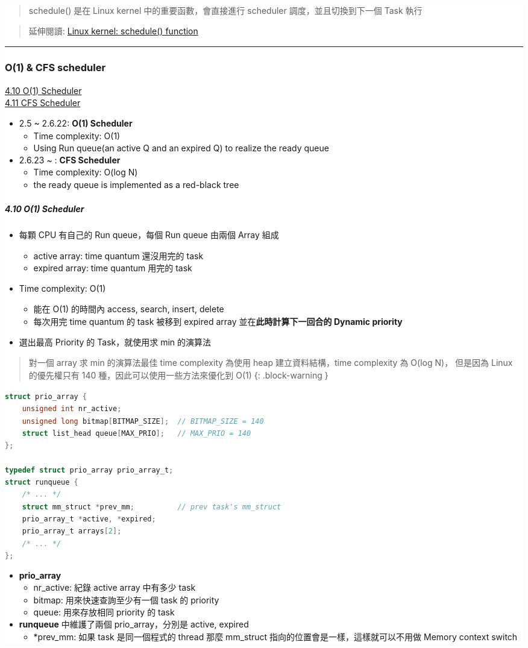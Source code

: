 > schedule() 是在 Linux kernel 中的重要函數，會直接進行 scheduler 調度，並且切換到下一個 Task 執行

> 延伸閱讀: [Linux kernel: schedule() function]

---

### O(1) & CFS scheduler

[4.10 O(1) Scheduler](./2023-10-19-cpu_scheduler.html#410-o1-scheduler)  
[4.11 CFS Scheduler](./2023-10-19-cpu_scheduler.html#411-cfs-scheduler)  

-   2.5 ~ 2.6.22: **O(1) Scheduler**
    -   Time complexity: O(1)
    -   Using Run queue(an active Q and an expired Q) to realize the ready queue
-   2.6.23 ~ : **CFS Scheduler**
    -   Time complexity: O(log N)
    -   the ready queue is implemented as a red-black tree

##### 4.10 O(1) Scheduler

-   每顆 CPU 有自己的 Run queue，每個 Run queue 由兩個 Array 組成
    -   active array: time quantum 還沒用完的 task
    -   expired array: time quantum 用完的 task

-   Time complexity: O(1)
    -   能在 O(1) 的時間內 access, search, insert, delete
    -   每次用完 time quantum 的 task 被移到 expired array 並在**此時計算下一回合的 Dynamic priority**
-   選出最高 Priority 的 Task，就使用求 min 的演算法

> 對一個 array 求 min 的演算法最佳 time complexity 為使用 heap 建立資料結構，time complexity 為 O(log N)，
> 但是因為 Linux 的優先權只有 140 種，因此可以使用一些方法來優化到 O(1)
{: .block-warning }

```c
struct prio_array {
    unsigned int nr_active;
    unsigned long bitmap[BITMAP_SIZE];  // BITMAP_SIZE = 140
    struct list_head queue[MAX_PRIO];   // MAX_PRIO = 140
};

typedef struct prio_array prio_array_t;
struct runqueue {
    /* ... */
    struct mm_struct *prev_mm;          // prev task's mm_struct
    prio_array_t *active, *expired;
    prio_array_t arrays[2];
    /* ... */
};
```

-   **prio_array**
    -   nr_active: 紀錄 active array 中有多少 task
    -   bitmap: 用來快速查詢至少有一個 task 的 priority
    -   queue: 用來存放相同 priority 的 task
-   **runqueue** 中維護了兩個 prio_array，分別是 active, expired
    -   *prev_mm: 如果 task 是同一個程式的 thread 那麼 mm_struct 指向的位置會是一樣，這樣就可以不用做 Memory context switch


[Cooperative multitasking]: https://en.wikipedia.org/wiki/Cooperative_multitasking
[Preemptable OS]: https://en.wikipedia.org/wiki/Preemption_%28computing%29
[Netware]: https://en.wikipedia.org/wiki/NetWare
[Linux kernel: schedule() function]: https://stackoverflow.com/questions/20679228/linux-kernel-schedule-function
[Linux 核心設計: O(1) Scheduler]: https://hackmd.io/@RinHizakura/S1opp7-mP
[Linux 核心設計: 不只挑選任務的排程器: O(1) Scheduler]: https://hackmd.io/@sysprog/linux-scheduler#%E7%AC%A6%E5%90%88-O1-%E6%93%8D%E4%BD%9C%E7%9A%84%E8%B3%87%E6%96%99%E7%B5%90%E6%A7%8B
[谈谈调度 - Linux O(1)]: https://zhuanlan.zhihu.com/p/33461281
[ffs()]: https://en.wikipedia.org/wiki/Find_first_set
[include/asm-generic/bitops]: https://github.com/torvalds/linux/blob/master/tools/include/linux/bitops.h
[linux/kernel/sched/fair.c]: https://github.com/torvalds/linux/blob/master/kernel/sched/fair.c
[Linux CFS 调度器：原理、设计与内核实现（2023）]: https://arthurchiao.art/blog/linux-cfs-design-and-implementation-zh/#22-%E6%A0%B8%E5%BF%83%E6%A6%82%E5%BF%B5
[Fork bomb]: https://en.wikipedia.org/wiki/Fork_bomb 
[RTAI]: https://www.rtai.org/
[LinuxCNC]: https://linuxcnc.org/